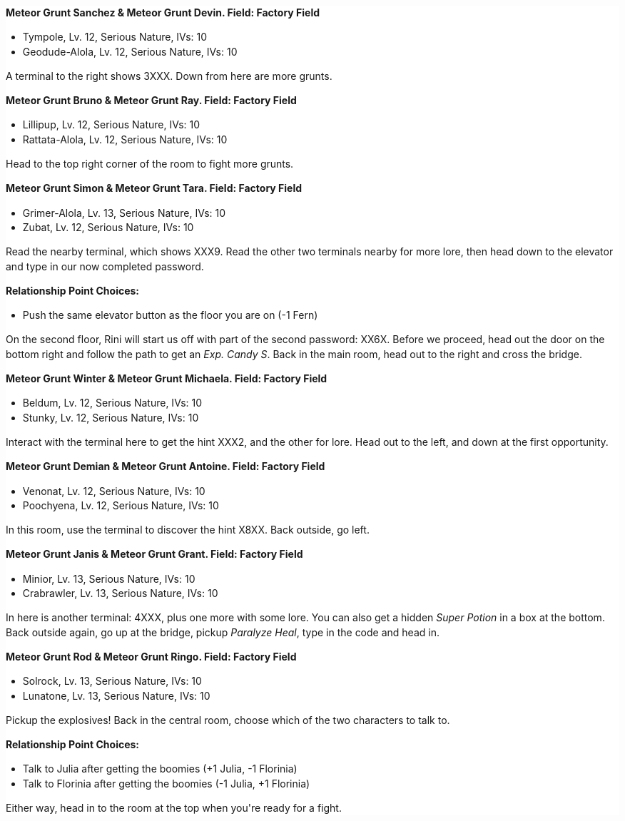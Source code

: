 **Meteor Grunt Sanchez & Meteor Grunt Devin. Field: Factory Field**
- Tympole, Lv. 12, Serious Nature, IVs: 10
- Geodude-Alola, Lv. 12, Serious Nature, IVs: 10 
 
A terminal to the right shows 3XXX. Down from here are more grunts. 

**Meteor Grunt Bruno & Meteor Grunt Ray. Field: Factory Field**
- Lillipup, Lv. 12, Serious Nature, IVs: 10
- Rattata-Alola, Lv. 12, Serious Nature, IVs: 10

Head to the top right corner of the room to fight more grunts.

**Meteor Grunt Simon & Meteor Grunt Tara. Field: Factory Field**
- Grimer-Alola, Lv. 13, Serious Nature, IVs: 10
- Zubat, Lv. 12, Serious Nature, IVs: 10

Read the nearby terminal, which shows XXX9. Read the other two terminals nearby for more lore, then head down to the elevator and type in our now completed password.

**Relationship Point Choices:**
- Push the same elevator button as the floor you are on (-1 Fern)

On the second floor, Rini will start us off with part of the second password: XX6X. Before we proceed, head out the door on the bottom right and follow the path to get an *Exp. Candy S*. Back in the main room, head out to the right and cross the bridge.

**Meteor Grunt Winter & Meteor Grunt Michaela. Field: Factory Field**
- Beldum, Lv. 12, Serious Nature, IVs: 10
- Stunky, Lv. 12, Serious Nature, IVs: 10

Interact with the terminal here to get the hint XXX2, and the other for lore. Head out to the left, and down at the first opportunity. 

**Meteor Grunt Demian & Meteor Grunt Antoine. Field: Factory Field**
- Venonat, Lv. 12, Serious Nature, IVs: 10
- Poochyena, Lv. 12, Serious Nature, IVs: 10

In this room, use the terminal to discover the hint X8XX. Back outside, go left. 

**Meteor Grunt Janis & Meteor Grunt Grant. Field: Factory Field**
- Minior, Lv. 13, Serious Nature, IVs: 10
- Crabrawler, Lv. 13, Serious Nature, IVs: 10

In here is another terminal: 4XXX, plus one more with some lore. You can also get a hidden *Super Potion* in a box at the bottom. Back outside again, go up at the bridge, pickup *Paralyze Heal*, type in the code and head in. 

**Meteor Grunt Rod & Meteor Grunt Ringo. Field: Factory Field**
- Solrock, Lv. 13, Serious Nature, IVs: 10
- Lunatone, Lv. 13, Serious Nature, IVs: 10

Pickup the explosives! Back in the central room, choose which of the two characters to talk to.

**Relationship Point Choices:**
- Talk to Julia after getting the boomies (+1 Julia, -1 Florinia)
- Talk to Florinia after getting the boomies (-1 Julia, +1 Florinia)

Either way, head in to the room at the top when you're ready for a fight.
